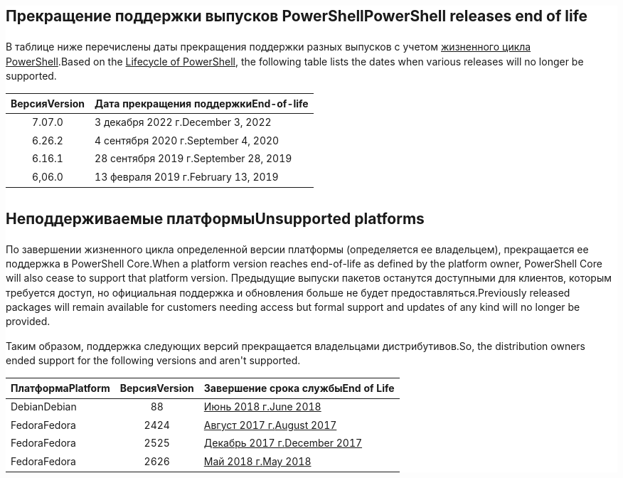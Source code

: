 ## <a name="powershell-releases-end-of-life"></a><span data-ttu-id="1f8f3-211">Прекращение поддержки выпусков PowerShell</span><span class="sxs-lookup"><span data-stu-id="1f8f3-211">PowerShell releases end of life</span></span>

<span data-ttu-id="1f8f3-212">В таблице ниже перечислены даты прекращения поддержки разных выпусков с учетом [жизненного цикла PowerShell](#lifecycle-of-powershell-7).</span><span class="sxs-lookup"><span data-stu-id="1f8f3-212">Based on the [Lifecycle of PowerShell](#lifecycle-of-powershell-7), the following table lists the dates when various releases will no longer be supported.</span></span>

| <span data-ttu-id="1f8f3-213">Версия</span><span class="sxs-lookup"><span data-stu-id="1f8f3-213">Version</span></span> |    <span data-ttu-id="1f8f3-214">Дата прекращения поддержки</span><span class="sxs-lookup"><span data-stu-id="1f8f3-214">End-of-life</span></span>     |
| :-----: | ------------------ |
|   <span data-ttu-id="1f8f3-215">7.0</span><span class="sxs-lookup"><span data-stu-id="1f8f3-215">7.0</span></span>   | <span data-ttu-id="1f8f3-216">3 декабря 2022 г.</span><span class="sxs-lookup"><span data-stu-id="1f8f3-216">December 3, 2022</span></span>   |
|   <span data-ttu-id="1f8f3-217">6.2</span><span class="sxs-lookup"><span data-stu-id="1f8f3-217">6.2</span></span>   | <span data-ttu-id="1f8f3-218">4 сентября 2020 г.</span><span class="sxs-lookup"><span data-stu-id="1f8f3-218">September 4, 2020</span></span>  |
|   <span data-ttu-id="1f8f3-219">6.1</span><span class="sxs-lookup"><span data-stu-id="1f8f3-219">6.1</span></span>   | <span data-ttu-id="1f8f3-220">28 сентября 2019 г.</span><span class="sxs-lookup"><span data-stu-id="1f8f3-220">September 28, 2019</span></span> |
|   <span data-ttu-id="1f8f3-221">6,0</span><span class="sxs-lookup"><span data-stu-id="1f8f3-221">6.0</span></span>   | <span data-ttu-id="1f8f3-222">13 февраля 2019 г.</span><span class="sxs-lookup"><span data-stu-id="1f8f3-222">February 13, 2019</span></span>  |

## <a name="unsupported-platforms"></a><span data-ttu-id="1f8f3-223">Неподдерживаемые платформы</span><span class="sxs-lookup"><span data-stu-id="1f8f3-223">Unsupported platforms</span></span>

<span data-ttu-id="1f8f3-224">По завершении жизненного цикла определенной версии платформы (определяется ее владельцем), прекращается ее поддержка в PowerShell Core.</span><span class="sxs-lookup"><span data-stu-id="1f8f3-224">When a platform version reaches end-of-life as defined by the platform owner, PowerShell Core will also cease to support that platform version.</span></span> <span data-ttu-id="1f8f3-225">Предыдущие выпуски пакетов останутся доступными для клиентов, которым требуется доступ, но официальная поддержка и обновления больше не будет предоставляться.</span><span class="sxs-lookup"><span data-stu-id="1f8f3-225">Previously released packages will remain available for customers needing access but formal support and updates of any kind will no longer be provided.</span></span>

<span data-ttu-id="1f8f3-226">Таким образом, поддержка следующих версий прекращается владельцами дистрибутивов.</span><span class="sxs-lookup"><span data-stu-id="1f8f3-226">So, the distribution owners ended support for the following versions and aren't supported.</span></span>

|    <span data-ttu-id="1f8f3-227">Платформа</span><span class="sxs-lookup"><span data-stu-id="1f8f3-227">Platform</span></span>    | <span data-ttu-id="1f8f3-228">Версия</span><span class="sxs-lookup"><span data-stu-id="1f8f3-228">Version</span></span> |                                                         <span data-ttu-id="1f8f3-229">Завершение срока службы</span><span class="sxs-lookup"><span data-stu-id="1f8f3-229">End of Life</span></span>                                                          |
| -------------- | :-----: | ---------------------------------------------------------------------------------------------------------------------------- |
| <span data-ttu-id="1f8f3-230">Debian</span><span class="sxs-lookup"><span data-stu-id="1f8f3-230">Debian</span></span>         |    <span data-ttu-id="1f8f3-231">8</span><span class="sxs-lookup"><span data-stu-id="1f8f3-231">8</span></span>    | [<span data-ttu-id="1f8f3-232">Июнь 2018 г.</span><span class="sxs-lookup"><span data-stu-id="1f8f3-232">June 2018</span></span>](https://lists.debian.org/debian-security-announce/2018/msg00132.html)                                            |
| <span data-ttu-id="1f8f3-233">Fedora</span><span class="sxs-lookup"><span data-stu-id="1f8f3-233">Fedora</span></span>         |   <span data-ttu-id="1f8f3-234">24</span><span class="sxs-lookup"><span data-stu-id="1f8f3-234">24</span></span>    | [<span data-ttu-id="1f8f3-235">Август 2017 г.</span><span class="sxs-lookup"><span data-stu-id="1f8f3-235">August 2017</span></span>](https://fedoramagazine.org/fedora-24-eol/)                                                                     |
| <span data-ttu-id="1f8f3-236">Fedora</span><span class="sxs-lookup"><span data-stu-id="1f8f3-236">Fedora</span></span>         |   <span data-ttu-id="1f8f3-237">25</span><span class="sxs-lookup"><span data-stu-id="1f8f3-237">25</span></span>    | [<span data-ttu-id="1f8f3-238">Декабрь 2017 г.</span><span class="sxs-lookup"><span data-stu-id="1f8f3-238">December 2017</span></span>](https://fedoramagazine.org/fedora-25-end-life/)                                                              |
| <span data-ttu-id="1f8f3-239">Fedora</span><span class="sxs-lookup"><span data-stu-id="1f8f3-239">Fedora</span></span>         |   <span data-ttu-id="1f8f3-240">26</span><span class="sxs-lookup"><span data-stu-id="1f8f3-240">26</span></span>    | [<span data-ttu-id="1f8f3-241">Май 2018 г.</span><span class="sxs-lookup"><span data-stu-id="1f8f3-241">May 2018</span></span>](https://fedoramagazine.org/fedora-26-end-life/)                                                                   |